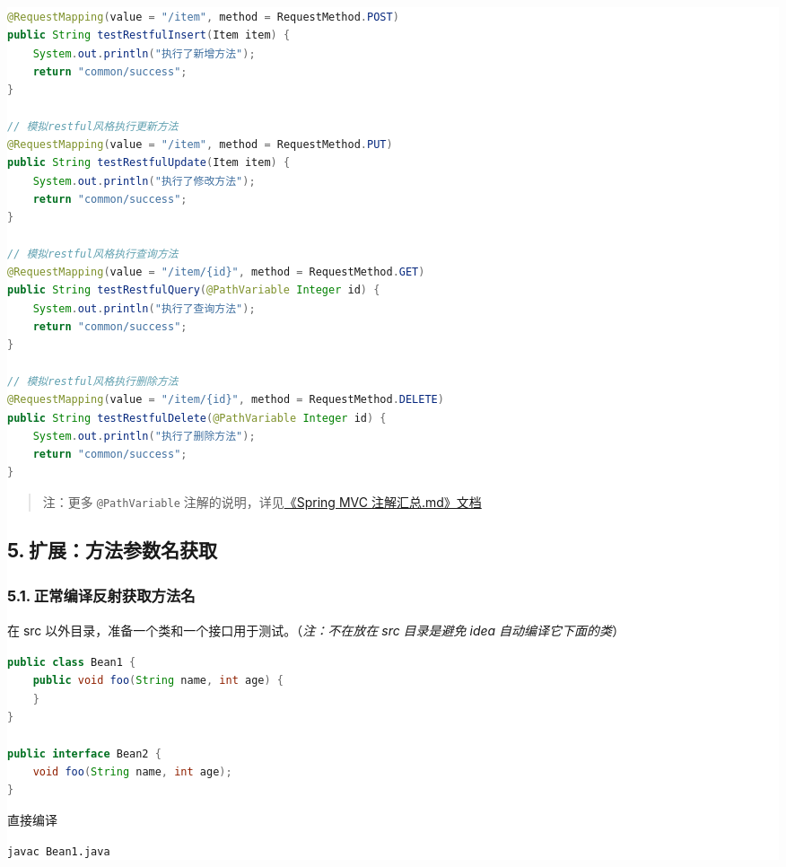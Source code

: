 ```java
@RequestMapping(value = "/item", method = RequestMethod.POST)
public String testRestfulInsert(Item item) {
	System.out.println("执行了新增方法");
	return "common/success";
}

// 模拟restful风格执行更新方法
@RequestMapping(value = "/item", method = RequestMethod.PUT)
public String testRestfulUpdate(Item item) {
	System.out.println("执行了修改方法");
	return "common/success";
}

// 模拟restful风格执行查询方法
@RequestMapping(value = "/item/{id}", method = RequestMethod.GET)
public String testRestfulQuery(@PathVariable Integer id) {
	System.out.println("执行了查询方法");
	return "common/success";
}

// 模拟restful风格执行删除方法
@RequestMapping(value = "/item/{id}", method = RequestMethod.DELETE)
public String testRestfulDelete(@PathVariable Integer id) {
	System.out.println("执行了删除方法");
	return "common/success";
}
```

> 注：更多 `@PathVariable` 注解的说明，详见[《Spring MVC 注解汇总.md》文档](/02-后端框架/05-SpringMVC/02-SpringMVC注解汇总)

## 5. 扩展：方法参数名获取

### 5.1. 正常编译反射获取方法名

在 src 以外目录，准备一个类和一个接口用于测试。（*注：不在放在 src 目录是避免 idea 自动编译它下面的类*）

```java
public class Bean1 {
    public void foo(String name, int age) {
    }
}

public interface Bean2 {
    void foo(String name, int age);
}
```

直接编译

```bash
javac Bean1.java
```
